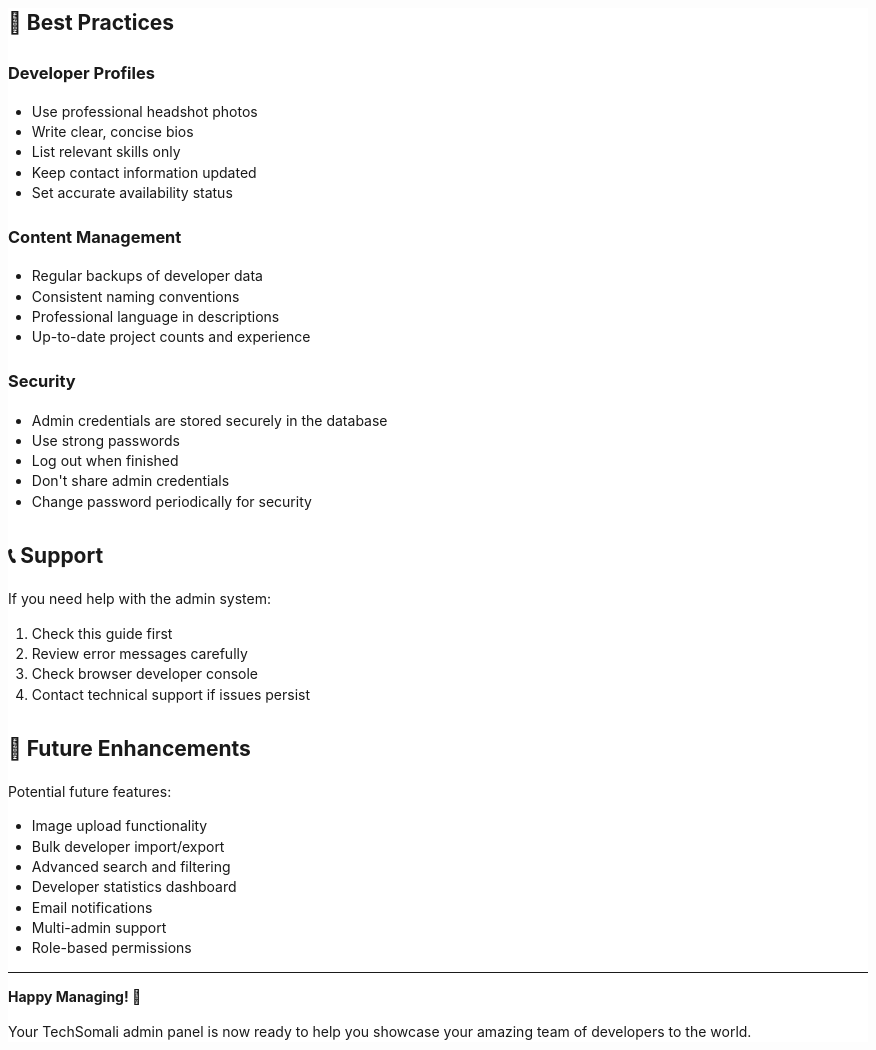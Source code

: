 ## 🎯 Best Practices

### Developer Profiles
- Use professional headshot photos
- Write clear, concise bios
- List relevant skills only
- Keep contact information updated
- Set accurate availability status

### Content Management
- Regular backups of developer data
- Consistent naming conventions
- Professional language in descriptions
- Up-to-date project counts and experience

### Security
- Admin credentials are stored securely in the database
- Use strong passwords
- Log out when finished
- Don't share admin credentials
- Change password periodically for security

## 📞 Support

If you need help with the admin system:
1. Check this guide first
2. Review error messages carefully
3. Check browser developer console
4. Contact technical support if issues persist

## 🚀 Future Enhancements

Potential future features:
- Image upload functionality
- Bulk developer import/export
- Advanced search and filtering
- Developer statistics dashboard
- Email notifications
- Multi-admin support
- Role-based permissions

---

**Happy Managing! 🎉**

Your TechSomali admin panel is now ready to help you showcase your amazing team of developers to the world. 